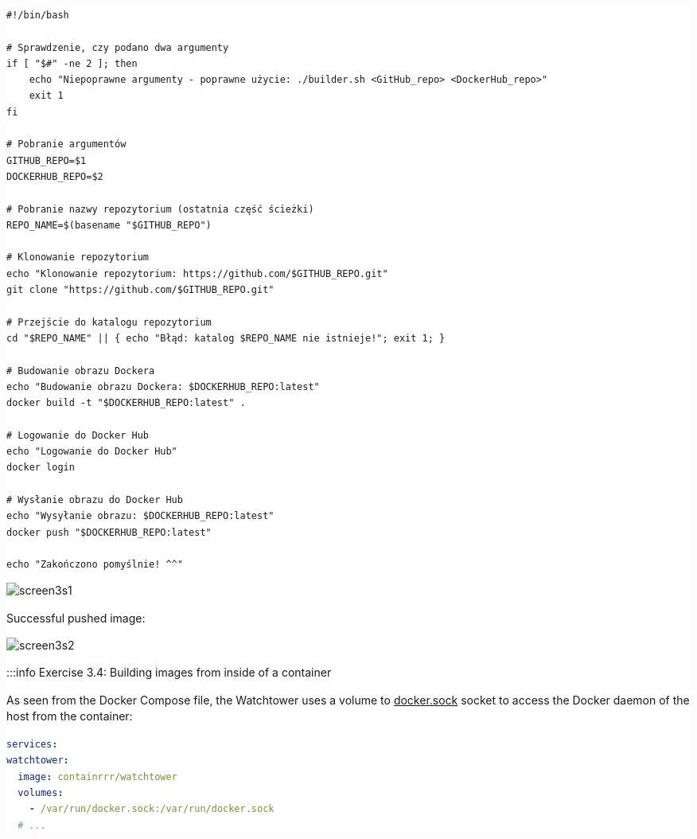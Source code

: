 ```
#!/bin/bash

# Sprawdzenie, czy podano dwa argumenty
if [ "$#" -ne 2 ]; then
    echo "Niepoprawne argumenty - poprawne użycie: ./builder.sh <GitHub_repo> <DockerHub_repo>"
    exit 1
fi

# Pobranie argumentów
GITHUB_REPO=$1
DOCKERHUB_REPO=$2

# Pobranie nazwy repozytorium (ostatnia część ścieżki)
REPO_NAME=$(basename "$GITHUB_REPO")

# Klonowanie repozytorium
echo "Klonowanie repozytorium: https://github.com/$GITHUB_REPO.git"
git clone "https://github.com/$GITHUB_REPO.git"

# Przejście do katalogu repozytorium
cd "$REPO_NAME" || { echo "Błąd: katalog $REPO_NAME nie istnieje!"; exit 1; }

# Budowanie obrazu Dockera
echo "Budowanie obrazu Dockera: $DOCKERHUB_REPO:latest"
docker build -t "$DOCKERHUB_REPO:latest" .

# Logowanie do Docker Hub
echo "Logowanie do Docker Hub"
docker login

# Wysłanie obrazu do Docker Hub
echo "Wysyłanie obrazu: $DOCKERHUB_REPO:latest"
docker push "$DOCKERHUB_REPO:latest"

echo "Zakończono pomyślnie! ^^"
```
![screen3s1](screeny/e3s1.png)

Successful pushed image:

![screen3s2](screeny/e3s2.png)


:::info Exercise 3.4: Building images from inside of a container

As seen from the Docker Compose file, the Watchtower uses a volume to [docker.sock](https://stackoverflow.com/questions/35110146/can-anyone-explain-docker-sock) socket to access the Docker daemon of the host from the container:

  ```yaml
services:
  watchtower:
    image: containrrr/watchtower
    volumes:
      - /var/run/docker.sock:/var/run/docker.sock
    # ...
```
